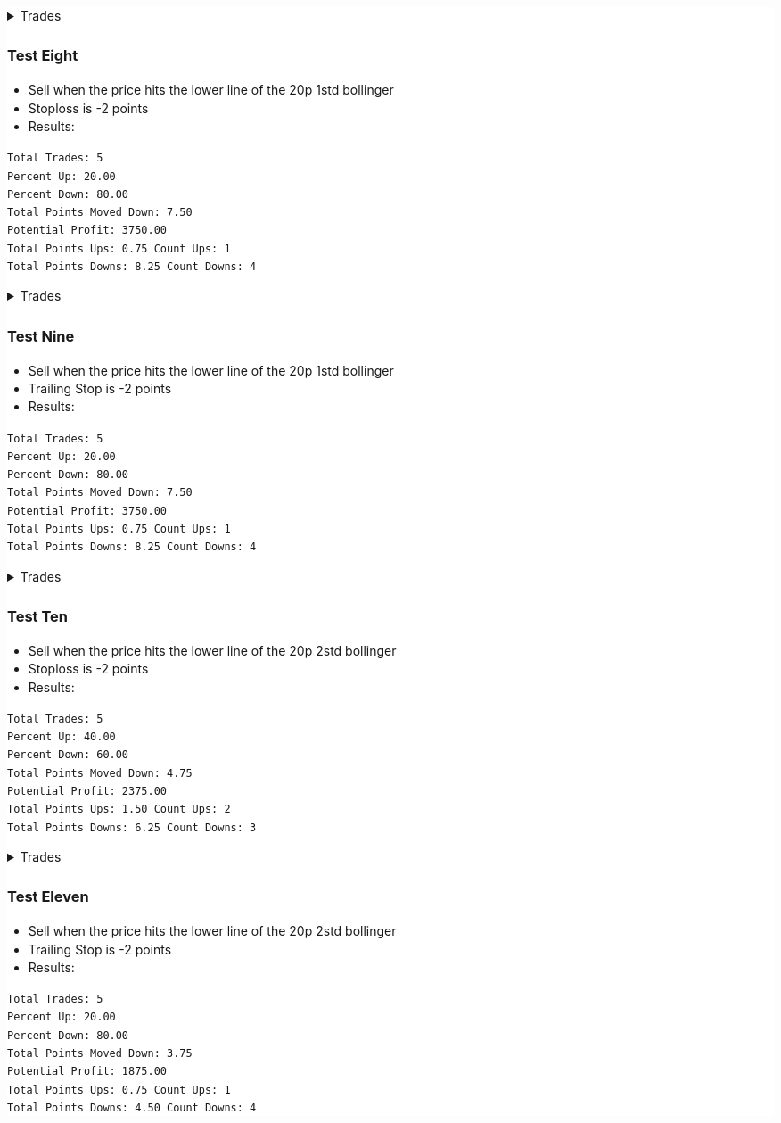 <details><summary>Trades</summary></details>

### Test Eight
* Sell when the price hits the lower line of the 20p 1std bollinger
* Stoploss is -2 points
* Results:
```
Total Trades: 5
Percent Up: 20.00
Percent Down: 80.00
Total Points Moved Down: 7.50
Potential Profit: 3750.00
Total Points Ups: 0.75 Count Ups: 1
Total Points Downs: 8.25 Count Downs: 4
```

<details><summary>Trades</summary></details>

### Test Nine
* Sell when the price hits the lower line of the 20p 1std bollinger
* Trailing Stop is -2 points
* Results:
```
Total Trades: 5
Percent Up: 20.00
Percent Down: 80.00
Total Points Moved Down: 7.50
Potential Profit: 3750.00
Total Points Ups: 0.75 Count Ups: 1
Total Points Downs: 8.25 Count Downs: 4
```

<details><summary>Trades</summary></details>

### Test Ten
* Sell when the price hits the lower line of the 20p 2std bollinger
* Stoploss is -2 points
* Results:
```
Total Trades: 5
Percent Up: 40.00
Percent Down: 60.00
Total Points Moved Down: 4.75
Potential Profit: 2375.00
Total Points Ups: 1.50 Count Ups: 2
Total Points Downs: 6.25 Count Downs: 3
```

<details><summary>Trades</summary></details>

### Test Eleven
* Sell when the price hits the lower line of the 20p 2std bollinger
* Trailing Stop is -2 points
* Results:
```
Total Trades: 5
Percent Up: 20.00
Percent Down: 80.00
Total Points Moved Down: 3.75
Potential Profit: 1875.00
Total Points Ups: 0.75 Count Ups: 1
Total Points Downs: 4.50 Count Downs: 4
```
